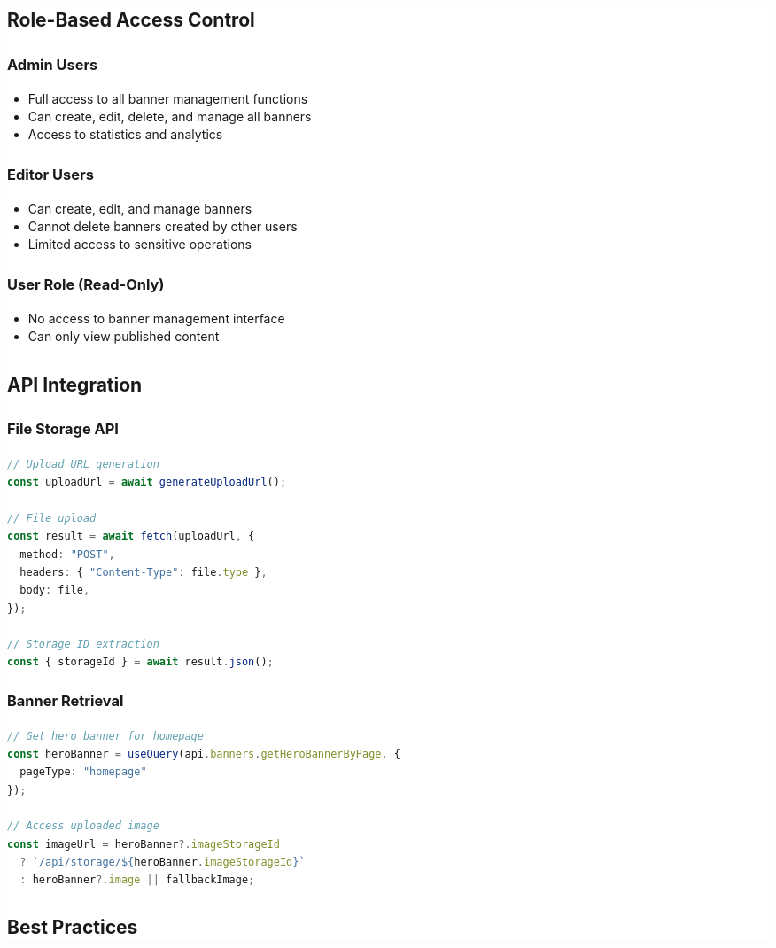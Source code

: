 ## Role-Based Access Control

### Admin Users
- Full access to all banner management functions
- Can create, edit, delete, and manage all banners
- Access to statistics and analytics

### Editor Users
- Can create, edit, and manage banners
- Cannot delete banners created by other users
- Limited access to sensitive operations

### User Role (Read-Only)
- No access to banner management interface
- Can only view published content

## API Integration

### File Storage API
```typescript
// Upload URL generation
const uploadUrl = await generateUploadUrl();

// File upload
const result = await fetch(uploadUrl, {
  method: "POST",
  headers: { "Content-Type": file.type },
  body: file,
});

// Storage ID extraction
const { storageId } = await result.json();
```

### Banner Retrieval
```typescript
// Get hero banner for homepage
const heroBanner = useQuery(api.banners.getHeroBannerByPage, { 
  pageType: "homepage" 
});

// Access uploaded image
const imageUrl = heroBanner?.imageStorageId 
  ? `/api/storage/${heroBanner.imageStorageId}`
  : heroBanner?.image || fallbackImage;
```

## Best Practices
